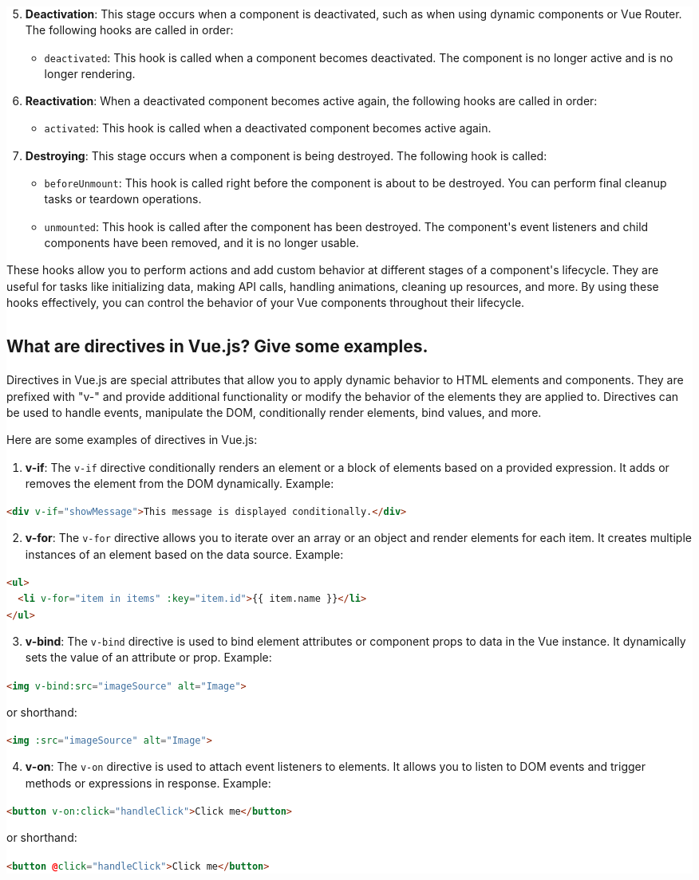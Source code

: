 5. **Deactivation**: This stage occurs when a component is deactivated, such as when using dynamic components or Vue Router. The following hooks are called in order:
   - `deactivated`: This hook is called when a component becomes deactivated. The component is no longer active and is no longer rendering.

6. **Reactivation**: When a deactivated component becomes active again, the following hooks are called in order:
   - `activated`: This hook is called when a deactivated component becomes active again.

7. **Destroying**: This stage occurs when a component is being destroyed. The following hook is called:
   - `beforeUnmount`: This hook is called right before the component is about to be destroyed. You can perform final cleanup tasks or teardown operations.

   - `unmounted`: This hook is called after the component has been destroyed. The component's event listeners and child components have been removed, and it is no longer usable.

These hooks allow you to perform actions and add custom behavior at different stages of a component's lifecycle. They are useful for tasks like initializing data, making API calls, handling animations, cleaning up resources, and more. By using these hooks effectively, you can control the behavior of your Vue components throughout their lifecycle.

## What are directives in Vue.js? Give some examples.
Directives in Vue.js are special attributes that allow you to apply dynamic behavior to HTML elements and components. They are prefixed with "v-" and provide additional functionality or modify the behavior of the elements they are applied to. Directives can be used to handle events, manipulate the DOM, conditionally render elements, bind values, and more.

Here are some examples of directives in Vue.js:

1. **v-if**: The `v-if` directive conditionally renders an element or a block of elements based on a provided expression. It adds or removes the element from the DOM dynamically. Example:
```html
<div v-if="showMessage">This message is displayed conditionally.</div>
```

2. **v-for**: The `v-for` directive allows you to iterate over an array or an object and render elements for each item. It creates multiple instances of an element based on the data source. Example:
```html
<ul>
  <li v-for="item in items" :key="item.id">{{ item.name }}</li>
</ul>
```

3. **v-bind**: The `v-bind` directive is used to bind element attributes or component props to data in the Vue instance. It dynamically sets the value of an attribute or prop. Example:
```html
<img v-bind:src="imageSource" alt="Image">
```
or shorthand:
```html
<img :src="imageSource" alt="Image">
```

4. **v-on**: The `v-on` directive is used to attach event listeners to elements. It allows you to listen to DOM events and trigger methods or expressions in response. Example:
```html
<button v-on:click="handleClick">Click me</button>
```
or shorthand:
```html
<button @click="handleClick">Click me</button>
```
